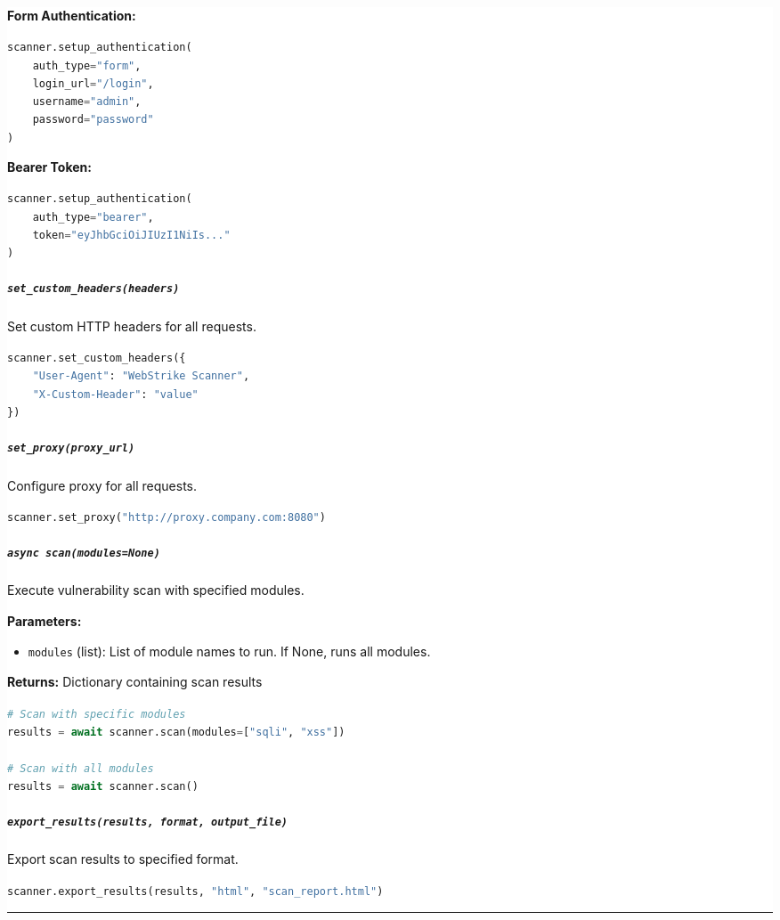 **Form Authentication:**
```python
scanner.setup_authentication(
    auth_type="form",
    login_url="/login",
    username="admin",
    password="password"
)
```

**Bearer Token:**
```python
scanner.setup_authentication(
    auth_type="bearer",
    token="eyJhbGciOiJIUzI1NiIs..."
)
```

##### `set_custom_headers(headers)`
Set custom HTTP headers for all requests.

```python
scanner.set_custom_headers({
    "User-Agent": "WebStrike Scanner",
    "X-Custom-Header": "value"
})
```

##### `set_proxy(proxy_url)`
Configure proxy for all requests.

```python
scanner.set_proxy("http://proxy.company.com:8080")
```

##### `async scan(modules=None)`
Execute vulnerability scan with specified modules.

**Parameters:**
- `modules` (list): List of module names to run. If None, runs all modules.

**Returns:** Dictionary containing scan results

```python
# Scan with specific modules
results = await scanner.scan(modules=["sqli", "xss"])

# Scan with all modules
results = await scanner.scan()
```

##### `export_results(results, format, output_file)`
Export scan results to specified format.

```python
scanner.export_results(results, "html", "scan_report.html")
```

---